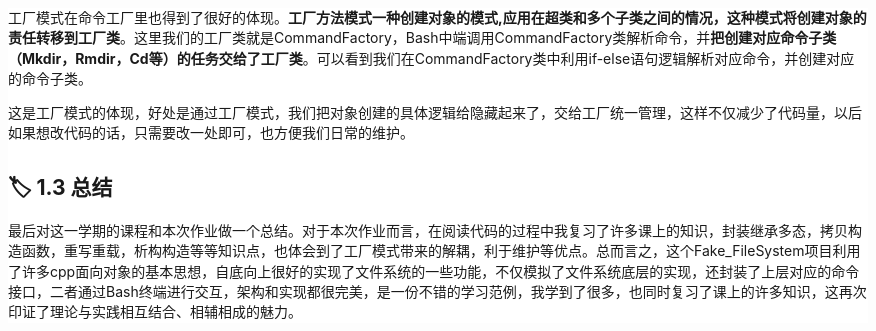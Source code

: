 工厂模式在命令工厂里也得到了很好的体现。**工厂方法模式一种创建对象的模式,应用在超类和多个子类之间的情况，这种模式将创建对象的责任转移到工厂类**。这里我们的工厂类就是CommandFactory，Bash中端调用CommandFactory类解析命令，并**把创建对应命令子类（Mkdir，Rmdir，Cd等）的任务交给了工厂类**。可以看到我们在CommandFactory类中利用if-else语句逻辑解析对应命令，并创建对应的命令子类。

这是工厂模式的体现，好处是通过工厂模式，我们把对象创建的具体逻辑给隐藏起来了，交给工厂统一管理，这样不仅减少了代码量，以后如果想改代码的话，只需要改一处即可，也方便我们日常的维护。

## :label: 1.3 总结

最后对这一学期的课程和本次作业做一个总结。对于本次作业而言，在阅读代码的过程中我复习了许多课上的知识，封装继承多态，拷贝构造函数，重写重载，析构构造等等知识点，也体会到了工厂模式带来的解耦，利于维护等优点。总而言之，这个Fake_FileSystem项目利用了许多cpp面向对象的基本思想，自底向上很好的实现了文件系统的一些功能，不仅模拟了文件系统底层的实现，还封装了上层对应的命令接口，二者通过Bash终端进行交互，架构和实现都很完美，是一份不错的学习范例，我学到了很多，也同时复习了课上的许多知识，这再次印证了理论与实践相互结合、相辅相成的魅力。

